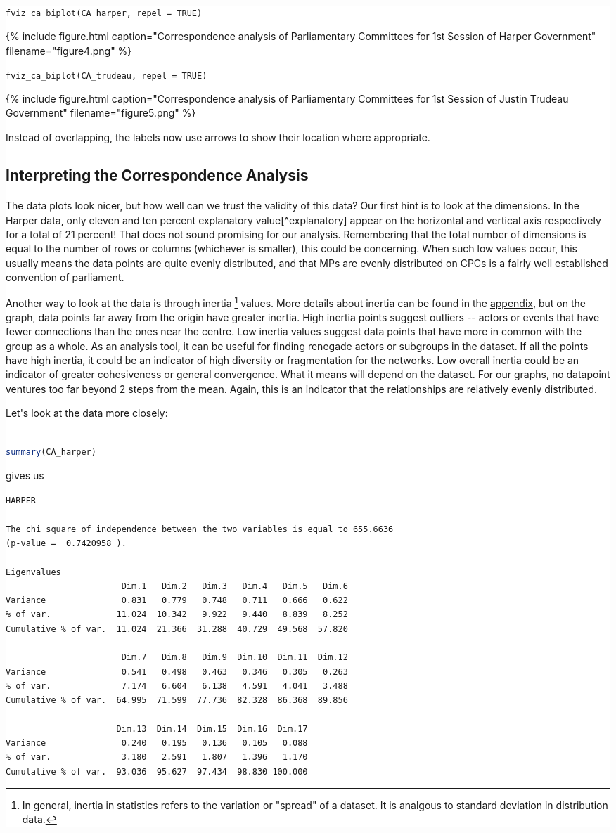```
fviz_ca_biplot(CA_harper, repel = TRUE)
```

{% include figure.html caption="Correspondence analysis of Parliamentary Committees for 1st Session of Harper Government" filename="figure4.png" %}

```
fviz_ca_biplot(CA_trudeau, repel = TRUE)
```

{% include figure.html caption="Correspondence analysis of Parliamentary Committees for 1st Session of Justin Trudeau Government" filename="figure5.png" %}

Instead of overlapping, the labels now use arrows to show their location where appropriate.

## Interpreting the Correspondence Analysis

The data plots look nicer, but how well can we trust the validity of this data?  Our first hint is to look at the dimensions.  In the Harper data, only eleven and ten percent explanatory value[^explanatory] appear on the horizontal and vertical axis respectively for a total of 21 percent! That does not sound promising for our analysis. Remembering that the total number of dimensions is equal to the number of rows or columns (whichever is smaller), this could be concerning.  When such low values occur, this usually means the data points are quite evenly distributed, and that MPs are evenly distributed on CPCs is a fairly well established convention of parliament. 

Another way to look at the data is through inertia [^inertia] values.  More details about inertia can be found in the [appendix](#appendix), but on the graph, data points far away from the origin have greater inertia. High inertia points suggest outliers -- actors or events that have fewer connections than the ones near the centre. Low inertia values suggest data points that have more in common with the group as a whole. As an analysis tool, it can be useful for finding renegade actors or subgroups in the dataset. If all the points have high inertia, it could be an indicator of high diversity or fragmentation for the networks. Low overall inertia could be an indicator of greater cohesiveness or general convergence. What it means will depend on the dataset. For our graphs, no datapoint ventures too far beyond 2 steps from the mean. Again, this is an indicator that the relationships are relatively evenly distributed.

Let's look at the data more closely:

```R 

summary(CA_harper)
```

gives us


```
HARPER

The chi square of independence between the two variables is equal to 655.6636
(p-value =  0.7420958 ).

Eigenvalues
                       Dim.1   Dim.2   Dim.3   Dim.4   Dim.5   Dim.6
Variance               0.831   0.779   0.748   0.711   0.666   0.622
% of var.             11.024  10.342   9.922   9.440   8.839   8.252
Cumulative % of var.  11.024  21.366  31.288  40.729  49.568  57.820

                       Dim.7   Dim.8   Dim.9  Dim.10  Dim.11  Dim.12
Variance               0.541   0.498   0.463   0.346   0.305   0.263
% of var.              7.174   6.604   6.138   4.591   4.041   3.488
Cumulative % of var.  64.995  71.599  77.736  82.328  86.368  89.856

                      Dim.13  Dim.14  Dim.15  Dim.16  Dim.17
Variance               0.240   0.195   0.136   0.105   0.088
% of var.              3.180   2.591   1.807   1.396   1.170
Cumulative % of var.  93.036  95.627  97.434  98.830 100.000
``` 


[^definitions]: CA has a history branching from a number of disciplines, and thus the terminology can be confusing. For simplicity, "categories" refers to the types of data being compared (e.g. "members" and "clubs") while each item within those categories (eg. "The Tennis Club" or "John McEnroe") will be an "element" inside that category.  The quantitaive location of the elements (x and y coordinates) are "data points.
[^leroux]: Brigitte Le Roux and Henry Rouanet, *Multiple Correspondence Analysis* (Los Angeles: SAGE Publications, 2010), pg. 3;
[^trade]: I would not mean to suggest that this analysis is in any way conclusive about US-Russia trade ties. The point is that because Russia is not part of the TPP in this agreement, it separates from the US. On the other hand, if membership to the TPP could be proven to represent strained ties between US-Russia, it would show up on the CA graph.  
[^factoextra]: Alboukadel Kassambara and Fabian Mundt (2017). factoextra: Extract and Visualize the
[^factominer]: Sebastien Le, Julie Josse, Francois Husson (2008). FactoMineR: An R Package for
[^explantory]: "Explanatory value" refers to the distance of the data points away from the centre of the graph. Each dimension will account for some of the distance the datapoints diverge from the centre.
[^inertia]: In general, inertia in statistics refers to the variation or "spread" of a dataset.  It is analgous to standard deviation in distribution data.
[^pvalue]: In statistics, a p-value, short for "probability value," is an indicator of how likely an outcome would have occurred under random circumstances.  A low p-value would suggest a low probability that the result would have occurred at random and thus provides some evidence that a null hypothesis (in this case, that the MPs and CPCs are independent categories) is unlikely.
[^faust]: Katherine Faust, "Using Correspondence Analysis for Joint Displays of Affiliation Network" in *Models and Methods in Social Network Analysis* eds. Peter J. Carrington, John Scott and Stanley Wasserman.